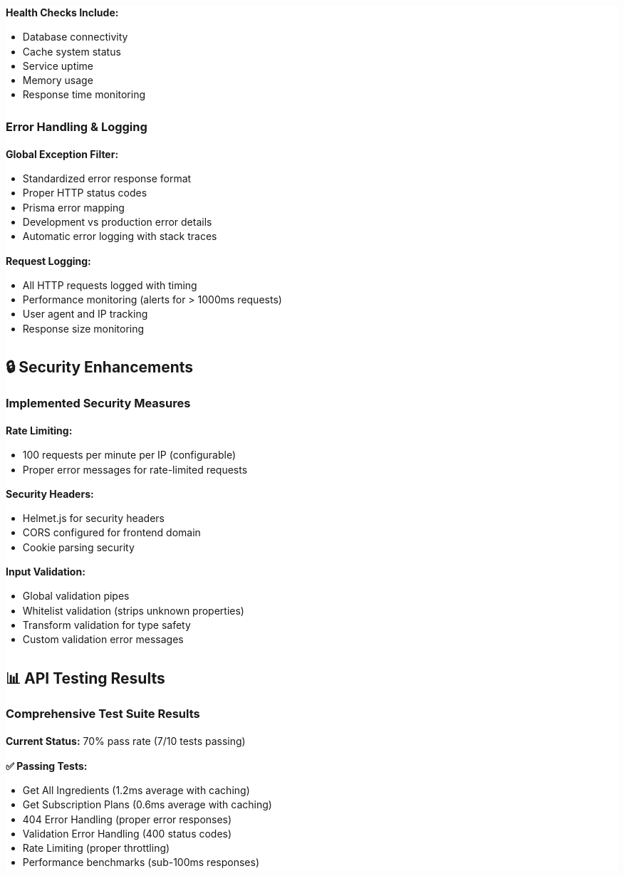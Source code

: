 **Health Checks Include:**
- Database connectivity
- Cache system status
- Service uptime
- Memory usage
- Response time monitoring

### Error Handling & Logging

**Global Exception Filter:**
- Standardized error response format
- Proper HTTP status codes
- Prisma error mapping
- Development vs production error details
- Automatic error logging with stack traces

**Request Logging:**
- All HTTP requests logged with timing
- Performance monitoring (alerts for > 1000ms requests)
- User agent and IP tracking
- Response size monitoring

## 🔒 Security Enhancements

### Implemented Security Measures

**Rate Limiting:**
- 100 requests per minute per IP (configurable)
- Proper error messages for rate-limited requests

**Security Headers:**
- Helmet.js for security headers
- CORS configured for frontend domain
- Cookie parsing security

**Input Validation:**
- Global validation pipes
- Whitelist validation (strips unknown properties)
- Transform validation for type safety
- Custom validation error messages

## 📊 API Testing Results

### Comprehensive Test Suite Results

**Current Status:** 70% pass rate (7/10 tests passing)

**✅ Passing Tests:**
- Get All Ingredients (1.2ms average with caching)
- Get Subscription Plans (0.6ms average with caching)
- 404 Error Handling (proper error responses)
- Validation Error Handling (400 status codes)
- Rate Limiting (proper throttling)
- Performance benchmarks (sub-100ms responses)

